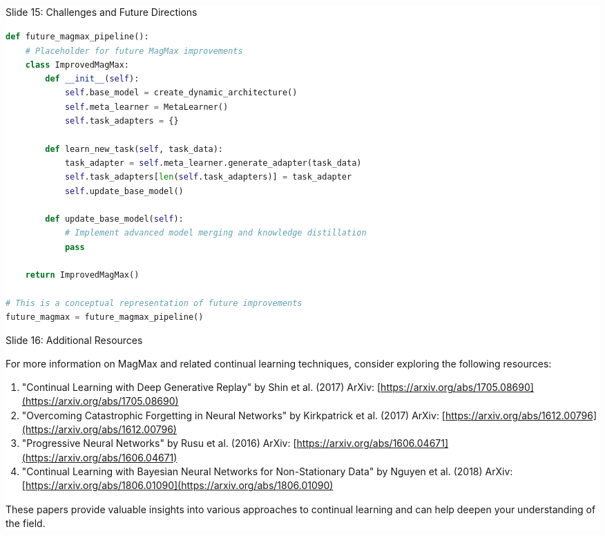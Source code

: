 Slide 15: Challenges and Future Directions

```python
def future_magmax_pipeline():
    # Placeholder for future MagMax improvements
    class ImprovedMagMax:
        def __init__(self):
            self.base_model = create_dynamic_architecture()
            self.meta_learner = MetaLearner()
            self.task_adapters = {}
        
        def learn_new_task(self, task_data):
            task_adapter = self.meta_learner.generate_adapter(task_data)
            self.task_adapters[len(self.task_adapters)] = task_adapter
            self.update_base_model()
        
        def update_base_model(self):
            # Implement advanced model merging and knowledge distillation
            pass

    return ImprovedMagMax()

# This is a conceptual representation of future improvements
future_magmax = future_magmax_pipeline()
```

Slide 16: Additional Resources

For more information on MagMax and related continual learning techniques, consider exploring the following resources:

1. "Continual Learning with Deep Generative Replay" by Shin et al. (2017) ArXiv: [https://arxiv.org/abs/1705.08690](https://arxiv.org/abs/1705.08690)
2. "Overcoming Catastrophic Forgetting in Neural Networks" by Kirkpatrick et al. (2017) ArXiv: [https://arxiv.org/abs/1612.00796](https://arxiv.org/abs/1612.00796)
3. "Progressive Neural Networks" by Rusu et al. (2016) ArXiv: [https://arxiv.org/abs/1606.04671](https://arxiv.org/abs/1606.04671)
4. "Continual Learning with Bayesian Neural Networks for Non-Stationary Data" by Nguyen et al. (2018) ArXiv: [https://arxiv.org/abs/1806.01090](https://arxiv.org/abs/1806.01090)

These papers provide valuable insights into various approaches to continual learning and can help deepen your understanding of the field.

